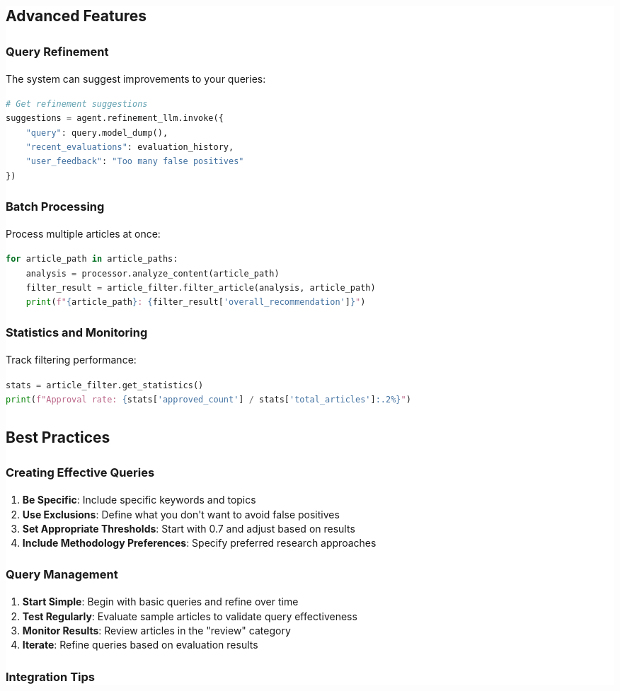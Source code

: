 ## Advanced Features

### Query Refinement

The system can suggest improvements to your queries:

```python
# Get refinement suggestions
suggestions = agent.refinement_llm.invoke({
    "query": query.model_dump(),
    "recent_evaluations": evaluation_history,
    "user_feedback": "Too many false positives"
})
```

### Batch Processing

Process multiple articles at once:

```python
for article_path in article_paths:
    analysis = processor.analyze_content(article_path)
    filter_result = article_filter.filter_article(analysis, article_path)
    print(f"{article_path}: {filter_result['overall_recommendation']}")
```

### Statistics and Monitoring

Track filtering performance:

```python
stats = article_filter.get_statistics()
print(f"Approval rate: {stats['approved_count'] / stats['total_articles']:.2%}")
```

## Best Practices

### Creating Effective Queries

1. **Be Specific**: Include specific keywords and topics
2. **Use Exclusions**: Define what you don't want to avoid false positives
3. **Set Appropriate Thresholds**: Start with 0.7 and adjust based on results
4. **Include Methodology Preferences**: Specify preferred research approaches

### Query Management

1. **Start Simple**: Begin with basic queries and refine over time
2. **Test Regularly**: Evaluate sample articles to validate query effectiveness
3. **Monitor Results**: Review articles in the "review" category
4. **Iterate**: Refine queries based on evaluation results

### Integration Tips
